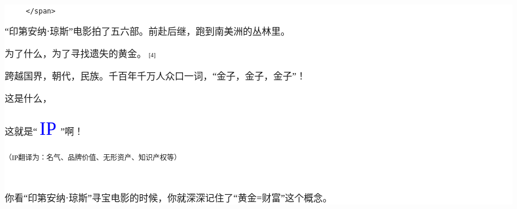          </span>
</p>
<p style="line-height:150%">
<span style="font-size:16px;line-height:150%;font-family:楷体_GB2312">
</span>
</p>
<p style="line-height:150%">
<span style="font-size:16px;line-height:150%;font-family:楷体_GB2312">
          “印第安纳·琼斯”电影拍了五六部。前赴后继，跑到南美洲的丛林里。
         </span>
</p>
<p style="line-height:150%">
<span style="font-size:16px;line-height:150%;font-family:楷体_GB2312">
          为了什么，为了寻找遗失的黄金。
          <span style="line-height: 150%; font-family: 楷体_GB2312; font-size: 10px;">
           [4]
          </span>
</span>
</p>
<p style="line-height:150%">
<span style="font-size:16px;line-height:150%;font-family:楷体_GB2312">
          跨越国界，朝代，民族。千百年千万人众口一词，“金子，金子，金子”！
         </span>
</p>
<p style="line-height:150%">
<span style="font-size:16px;line-height:150%;font-family:楷体_GB2312">
</span>
</p>
<p style="line-height:150%">
<span style="font-size:16px;line-height:150%;font-family:楷体_GB2312">
          这是什么，
         </span>
</p>
<p style="line-height:150%">
<span style="font-size:16px;line-height:150%;font-family:楷体_GB2312">
          这就是“
         </span>
<span style="font-size:32px;line-height:150%;font-family:楷体_GB2312;color:blue">
          IP
         </span>
<span style="font-size:16px;line-height:150%;font-family:楷体_GB2312">
          ”啊！
         </span>
</p>
<p style="line-height:150%">
<span style="font-size:12px;line-height:150%;font-family:宋体">
          （IP翻译为：名气、品牌价值、无形资产、知识产权等）
         </span>
</p>
<p style="line-height:150%">
<span style="font-size:16px;line-height:150%;font-family:楷体_GB2312">
</span>
</p>
<p style="line-height:150%">
<span style="font-family: 楷体_GB2312; font-size: 16px;">
<br/>
</span>
</p>
<p style="line-height:150%">
<span style="font-family: 楷体_GB2312; font-size: 16px;">
          你看“印第安纳·琼斯”寻宝电影的时候，你就深深记住了“黄金=财富”这个概念。
         </span>
</p>
<p style="line-height:150%">